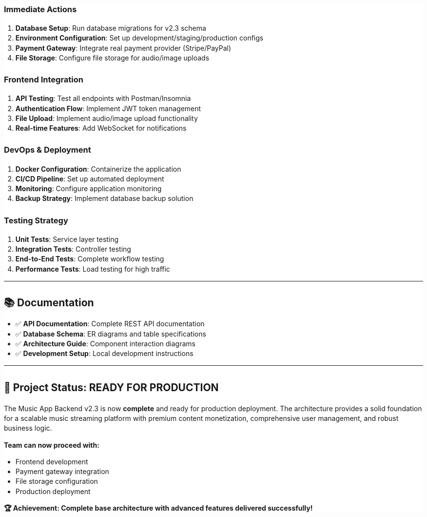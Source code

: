 ### **Immediate Actions**
1. **Database Setup**: Run database migrations for v2.3 schema
2. **Environment Configuration**: Set up development/staging/production configs
3. **Payment Gateway**: Integrate real payment provider (Stripe/PayPal)
4. **File Storage**: Configure file storage for audio/image uploads

### **Frontend Integration**
1. **API Testing**: Test all endpoints with Postman/Insomnia
2. **Authentication Flow**: Implement JWT token management
3. **File Upload**: Implement audio/image upload functionality
4. **Real-time Features**: Add WebSocket for notifications

### **DevOps & Deployment**
1. **Docker Configuration**: Containerize the application
2. **CI/CD Pipeline**: Set up automated deployment
3. **Monitoring**: Configure application monitoring
4. **Backup Strategy**: Implement database backup solution

### **Testing Strategy**
1. **Unit Tests**: Service layer testing
2. **Integration Tests**: Controller testing
3. **End-to-End Tests**: Complete workflow testing
4. **Performance Tests**: Load testing for high traffic

---

## 📚 Documentation

- ✅ **API Documentation**: Complete REST API documentation
- ✅ **Database Schema**: ER diagrams and table specifications
- ✅ **Architecture Guide**: Component interaction diagrams
- ✅ **Development Setup**: Local development instructions

---

## 🎉 Project Status: READY FOR PRODUCTION

The Music App Backend v2.3 is now **complete** and ready for production deployment. The architecture provides a solid foundation for a scalable music streaming platform with premium content monetization, comprehensive user management, and robust business logic.

**Team can now proceed with:**
- Frontend development
- Payment gateway integration
- File storage configuration
- Production deployment

**🏆 Achievement: Complete base architecture with advanced features delivered successfully!**
